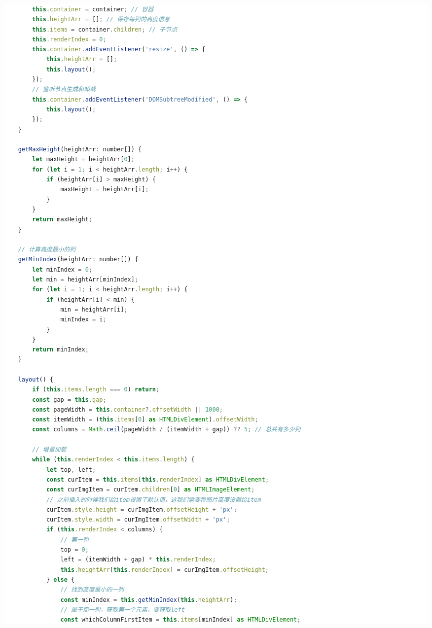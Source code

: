 ```js
		this.container = container; // 容器
		this.heightArr = []; // 保存每列的高度信息
		this.items = container.children; // 子节点
		this.renderIndex = 0;
		this.container.addEventListener('resize', () => {
			this.heightArr = [];
			this.layout();
		});
		// 监听节点生成和卸载
		this.container.addEventListener('DOMSubtreeModified', () => {
			this.layout();
		});
	}

	getMaxHeight(heightArr: number[]) {
		let maxHeight = heightArr[0];
		for (let i = 1; i < heightArr.length; i++) {
			if (heightArr[i] > maxHeight) {
				maxHeight = heightArr[i];
			}
		}
		return maxHeight;
	}

	// 计算高度最小的列
	getMinIndex(heightArr: number[]) {
		let minIndex = 0;
		let min = heightArr[minIndex];
		for (let i = 1; i < heightArr.length; i++) {
			if (heightArr[i] < min) {
				min = heightArr[i];
				minIndex = i;
			}
		}
		return minIndex;
	}

	layout() {
		if (this.items.length === 0) return;
		const gap = this.gap;
		const pageWidth = this.container?.offsetWidth || 1000;
		const itemWidth = (this.items[0] as HTMLDivElement).offsetWidth;
		const columns = Math.ceil(pageWidth / (itemWidth + gap)) ?? 5; // 总共有多少列

		// 增量加载
		while (this.renderIndex < this.items.length) {
			let top, left;
			const curItem = this.items[this.renderIndex] as HTMLDivElement;
			const curImgItem = curItem.children[0] as HTMLImageElement;
			// 之前插入的时候我们给item设置了默认值，这我们需要将图片高度设置给item
			curItem.style.height = curImgItem.offsetHeight + 'px';
			curItem.style.width = curImgItem.offsetWidth + 'px';
			if (this.renderIndex < columns) {
				// 第一列
				top = 0;
				left = (itemWidth + gap) * this.renderIndex;
				this.heightArr[this.renderIndex] = curImgItem.offsetHeight;
			} else {
				// 找到高度最小的一列
				const minIndex = this.getMinIndex(this.heightArr);
				// 属于那一列，获取第一个元素，要获取left
				const whichColumnFirstItem = this.items[minIndex] as HTMLDivElement;

```